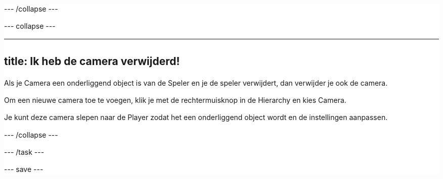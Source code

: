 --- /collapse ---

--- collapse ---

---
title: Ik heb de camera verwijderd!
---

Als je Camera een onderliggend object is van de Speler en je de speler verwijdert, dan verwijder je ook de camera.

Om een nieuwe camera toe te voegen, klik je met de rechtermuisknop in de Hierarchy en kies Camera.

Je kunt deze camera slepen naar de Player zodat het een onderliggend object wordt en de instellingen aanpassen.

--- /collapse ---

--- /task ---

--- save ---
